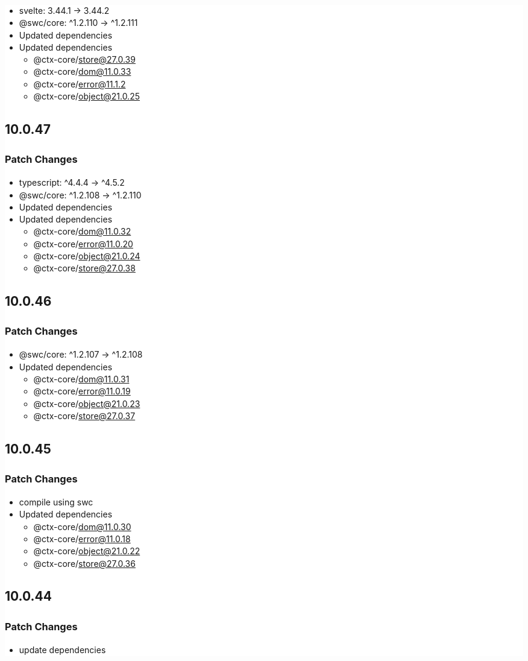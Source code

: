 - svelte: 3.44.1 -> 3.44.2
- @swc/core: ^1.2.110 -> ^1.2.111
- Updated dependencies
- Updated dependencies
  - @ctx-core/store@27.0.39
  - @ctx-core/dom@11.0.33
  - @ctx-core/error@11.1.2
  - @ctx-core/object@21.0.25

## 10.0.47

### Patch Changes

- typescript: ^4.4.4 -> ^4.5.2
- @swc/core: ^1.2.108 -> ^1.2.110
- Updated dependencies
- Updated dependencies
  - @ctx-core/dom@11.0.32
  - @ctx-core/error@11.0.20
  - @ctx-core/object@21.0.24
  - @ctx-core/store@27.0.38

## 10.0.46

### Patch Changes

- @swc/core: ^1.2.107 -> ^1.2.108
- Updated dependencies
  - @ctx-core/dom@11.0.31
  - @ctx-core/error@11.0.19
  - @ctx-core/object@21.0.23
  - @ctx-core/store@27.0.37

## 10.0.45

### Patch Changes

- compile using swc
- Updated dependencies
  - @ctx-core/dom@11.0.30
  - @ctx-core/error@11.0.18
  - @ctx-core/object@21.0.22
  - @ctx-core/store@27.0.36

## 10.0.44

### Patch Changes

- update dependencies
